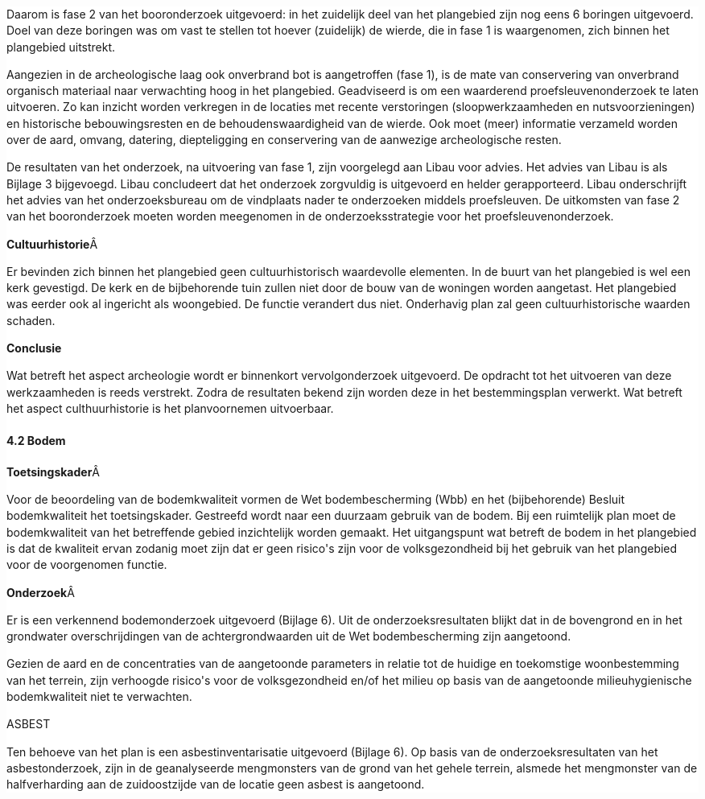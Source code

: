 Daarom is fase 2 van het booronderzoek uitgevoerd: in het zuidelijk deel van het plangebied zijn nog eens 6 boringen uitgevoerd. Doel van deze boringen was om vast te stellen tot hoever (zuidelijk) de wierde, die in fase 1 is waargenomen, zich binnen het plangebied uitstrekt.

Aangezien in de archeologische laag ook onverbrand bot is aangetroffen (fase 1\), is de mate van conservering van onverbrand organisch materiaal naar verwachting hoog in het plangebied. Geadviseerd is om een waarderend proefsleuvenonderzoek te laten uitvoeren. Zo kan inzicht worden verkregen in de locaties met recente verstoringen (sloopwerkzaamheden en nutsvoorzieningen) en historische bebouwingsresten en de behoudenswaardigheid van de wierde. Ook moet (meer) informatie verzameld worden over de aard, omvang, datering, diepteligging en conservering van de aanwezige archeologische resten.

De resultaten van het onderzoek, na uitvoering van fase 1, zijn voorgelegd aan Libau voor advies. Het advies van Libau is als Bijlage 3 bijgevoegd. Libau concludeert dat het onderzoek zorgvuldig is uitgevoerd en helder gerapporteerd. Libau onderschrijft het advies van het onderzoeksbureau om de vindplaats nader te onderzoeken middels proefsleuven. De uitkomsten van fase 2 van het booronderzoek moeten worden meegenomen in de onderzoeksstrategie voor het proefsleuvenonderzoek.

**Cultuurhistorie**Â

Er bevinden zich binnen het plangebied geen cultuurhistorisch waardevolle elementen. In de buurt van het plangebied is wel een kerk gevestigd. De kerk en de bijbehorende tuin zullen niet door de bouw van de woningen worden aangetast. Het plangebied was eerder ook al ingericht als woongebied. De functie verandert dus niet. Onderhavig plan zal geen cultuurhistorische waarden schaden.

**Conclusie**

Wat betreft het aspect archeologie wordt er binnenkort vervolgonderzoek uitgevoerd. De opdracht tot het uitvoeren van deze werkzaamheden is reeds verstrekt. Zodra de resultaten bekend zijn worden deze in het bestemmingsplan verwerkt. Wat betreft het aspect culthuurhistorie is het planvoornemen uitvoerbaar.

#### 4\.2 Bodem

**Toetsingskader**Â

Voor de beoordeling van de bodemkwaliteit vormen de Wet bodembescherming (Wbb) en het (bijbehorende) Besluit bodemkwaliteit het toetsingskader. Gestreefd wordt naar een duurzaam gebruik van de bodem. Bij een ruimtelijk plan moet de bodemkwaliteit van het betreffende gebied inzichtelijk worden gemaakt. Het uitgangspunt wat betreft de bodem in het plangebied is dat de kwaliteit ervan zodanig moet zijn dat er geen risico's zijn voor de volksgezondheid bij het gebruik van het plangebied voor de voorgenomen functie.

**Onderzoek**Â

Er is een verkennend bodemonderzoek uitgevoerd (Bijlage 6). Uit de onderzoeksresultaten blijkt dat in de bovengrond en in het grondwater overschrijdingen van de achtergrondwaarden uit de Wet bodembescherming zijn aangetoond.

Gezien de aard en de concentraties van de aangetoonde parameters in relatie tot de huidige en toekomstige woonbestemming van het terrein, zijn verhoogde risico's voor de volksgezondheid en/of het milieu op basis van de aangetoonde milieuhygienische bodemkwaliteit niet te verwachten.

ASBEST

Ten behoeve van het plan is een asbestinventarisatie uitgevoerd (Bijlage 6). Op basis van de onderzoeksresultaten van het asbestonderzoek, zijn in de geanalyseerde mengmonsters van de grond van het gehele terrein, alsmede het mengmonster van de halfverharding aan de zuidoostzijde van de locatie geen asbest is aangetoond.
